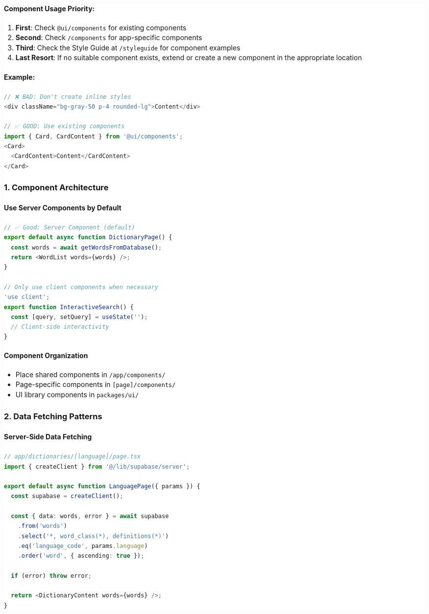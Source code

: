 #### Component Usage Priority:
1. **First**: Check `@ui/components` for existing components
2. **Second**: Check `/components` for app-specific components
3. **Third**: Check the Style Guide at `/styleguide` for component examples
4. **Last Resort**: If no suitable component exists, extend or create a new component in the appropriate location

#### Example:
```typescript
// ❌ BAD: Don't create inline styles
<div className="bg-gray-50 p-4 rounded-lg">Content</div>

// ✅ GOOD: Use existing components
import { Card, CardContent } from '@ui/components';
<Card>
  <CardContent>Content</CardContent>
</Card>
```

### 1. Component Architecture

#### Use Server Components by Default
```typescript
// ✅ Good: Server Component (default)
export default async function DictionaryPage() {
  const words = await getWordsFromDatabase();
  return <WordList words={words} />;
}

// Only use client components when necessary
'use client';
export function InteractiveSearch() {
  const [query, setQuery] = useState('');
  // Client-side interactivity
}
```

#### Component Organization
- Place shared components in `/app/components/`
- Page-specific components in `[page]/components/`
- UI library components in `packages/ui/`

### 2. Data Fetching Patterns

#### Server-Side Data Fetching
```typescript
// app/dictionaries/[language]/page.tsx
import { createClient } from '@/lib/supabase/server';

export default async function LanguagePage({ params }) {
  const supabase = createClient();
  
  const { data: words, error } = await supabase
    .from('words')
    .select('*, word_class(*), definitions(*)')
    .eq('language_code', params.language)
    .order('word', { ascending: true });
    
  if (error) throw error;
  
  return <DictionaryContent words={words} />;
}
```
